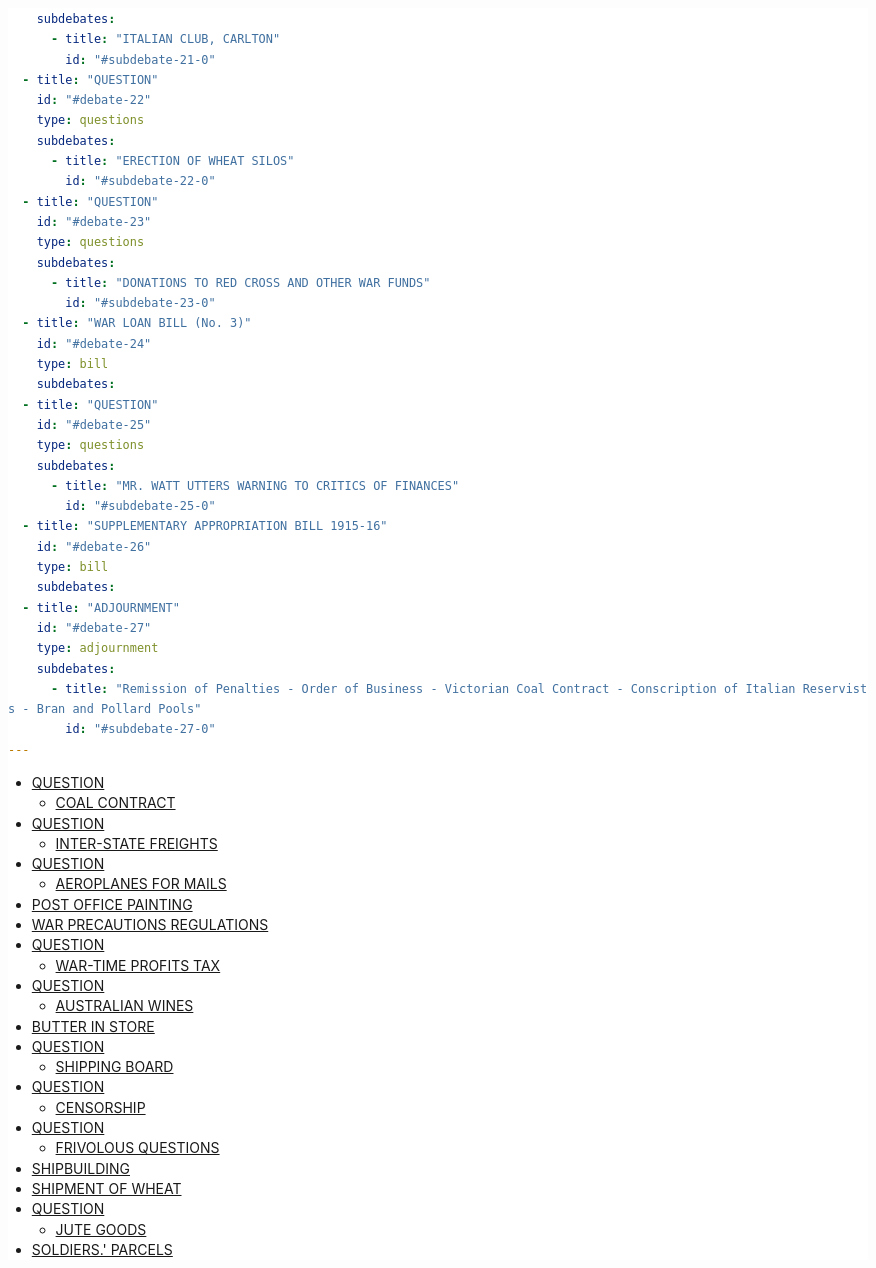 ```yaml
    subdebates:
      - title: "ITALIAN CLUB, CARLTON"
        id: "#subdebate-21-0"
  - title: "QUESTION"
    id: "#debate-22"
    type: questions
    subdebates:
      - title: "ERECTION OF WHEAT SILOS"
        id: "#subdebate-22-0"
  - title: "QUESTION"
    id: "#debate-23"
    type: questions
    subdebates:
      - title: "DONATIONS TO RED CROSS AND OTHER WAR FUNDS"
        id: "#subdebate-23-0"
  - title: "WAR LOAN BILL (No. 3)"
    id: "#debate-24"
    type: bill
    subdebates:
  - title: "QUESTION"
    id: "#debate-25"
    type: questions
    subdebates:
      - title: "MR. WATT UTTERS WARNING TO CRITICS OF FINANCES"
        id: "#subdebate-25-0"
  - title: "SUPPLEMENTARY APPROPRIATION BILL 1915-16"
    id: "#debate-26"
    type: bill
    subdebates:
  - title: "ADJOURNMENT"
    id: "#debate-27"
    type: adjournment
    subdebates:
      - title: "Remission of Penalties - Order of Business - Victorian Coal Contract - Conscription of Italian Reservists - Bran and Pollard Pools"
        id: "#subdebate-27-0"
---
```


* [QUESTION](#debate-0)
    * [COAL CONTRACT](#subdebate-0-0)
* [QUESTION](#debate-1)
    * [INTER-STATE FREIGHTS](#subdebate-1-0)
* [QUESTION](#debate-2)
    * [AEROPLANES FOR MAILS](#subdebate-2-0)
* [POST OFFICE PAINTING](#debate-3)
* [WAR PRECAUTIONS REGULATIONS](#debate-4)
* [QUESTION](#debate-5)
    * [WAR-TIME PROFITS TAX](#subdebate-5-0)
* [QUESTION](#debate-6)
    * [AUSTRALIAN WINES](#subdebate-6-0)
* [BUTTER IN STORE](#debate-7)
* [QUESTION](#debate-8)
    * [SHIPPING BOARD](#subdebate-8-0)
* [QUESTION](#debate-9)
    * [CENSORSHIP](#subdebate-9-0)
* [QUESTION](#debate-10)
    * [FRIVOLOUS QUESTIONS](#subdebate-10-0)
* [SHIPBUILDING](#debate-11)
* [SHIPMENT OF WHEAT](#debate-12)
* [QUESTION](#debate-13)
    * [JUTE GOODS](#subdebate-13-0)
* [SOLDIERS.' PARCELS](#debate-14)
